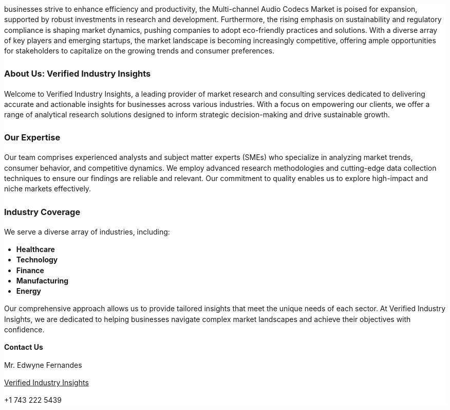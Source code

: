 businesses strive to enhance efficiency and productivity, the Multi-channel Audio Codecs Market is poised for expansion, supported by robust investments in research and development. Furthermore, the rising emphasis on sustainability and regulatory compliance is shaping market dynamics, pushing companies to adopt eco-friendly practices and solutions. With a diverse array of key players and emerging startups, the market landscape is becoming increasingly competitive, offering ample opportunities for stakeholders to capitalize on the growing trends and consumer preferences.</p><h3>About Us: Verified Industry Insights</h3><p>Welcome to Verified Industry Insights, a leading provider of market research and consulting services dedicated to delivering accurate and actionable insights for businesses across various industries. With a focus on empowering our clients, we offer a range of analytical research solutions designed to inform strategic decision-making and drive sustainable growth.</p><h3>Our Expertise</h3><p>Our team comprises experienced analysts and subject matter experts (SMEs) who specialize in analyzing market trends, consumer behavior, and competitive dynamics. We employ advanced research methodologies and cutting-edge data collection techniques to ensure our findings are reliable and relevant. Our commitment to quality enables us to explore high-impact and niche markets effectively.</p><h3>Industry Coverage</h3><p>We serve a diverse array of industries, including:</p><ul><li><strong>Healthcare</strong></li><li><strong>Technology</strong></li><li><strong>Finance</strong></li><li><strong>Manufacturing</strong></li><li><strong>Energy</strong></li></ul><p>Our comprehensive approach allows us to provide tailored insights that meet the unique needs of each sector. At Verified Industry Insights, we are dedicated to helping businesses navigate complex market landscapes and achieve their objectives with confidence.</p><p><strong>Contact Us</strong></p><p>Mr. Edwyne Fernandes</p><p><a href="https://www.verifiedindustryinsights.com/">Verified Industry Insights</a></p><p>+1 743 222 5439</p>
